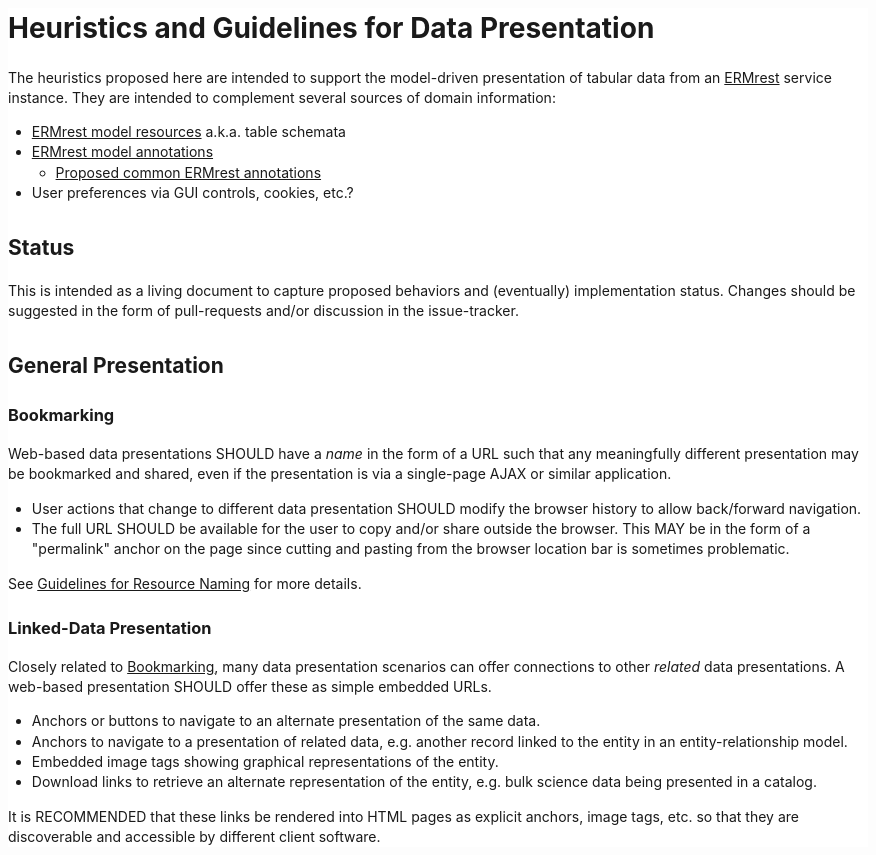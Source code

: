 # Heuristics and Guidelines for Data Presentation

The heuristics proposed here are intended to support the model-driven
presentation of tabular data from an
[ERMrest](http://github.com/informatics-isi-edu/ermrest) service instance. They
are intended to complement several sources of domain information:

- [ERMrest model resources](http://github.com/informatics-isi-edu/ermrest/blob/master/api-doc/model/rest.md#schemata-retrieval) a.k.a. table schemata
- [ERMrest model annotations](http://github.com/informatics-isi-edu/ermrest/blob/master/api-doc/index.md#model-annotations)
  - [Proposed common ERMrest annotations](http://github.com/informatics-isi-edu/ermrest/blob/master/user-doc/annotation.md)
- User preferences via GUI controls, cookies, etc.?

## Status

This is intended as a living document to capture proposed behaviors and
(eventually) implementation status. Changes should be suggested in the form of
pull-requests and/or discussion in the issue-tracker.

## General Presentation

### Bookmarking

Web-based data presentations SHOULD have a _name_ in the form of a URL such
that any meaningfully different presentation may be bookmarked and shared, even
if the presentation is via a single-page AJAX or similar application.

- User actions that change to different data presentation SHOULD modify the
  browser history to allow back/forward navigation.
- The full URL SHOULD be available for the user to copy and/or share outside
  the browser. This MAY be in the form of a "permalink" anchor on the page
  since cutting and pasting from the browser location bar is sometimes
  problematic.

See [Guidelines for Resource Naming](urls.md) for more details.

### Linked-Data Presentation

Closely related to [Bookmarking](#bookmarking), many data presentation
scenarios can offer connections to other *related* data presentations. A
web-based presentation SHOULD offer these as simple embedded URLs.

- Anchors or buttons to navigate to an alternate presentation of the same data.
- Anchors to navigate to a presentation of related data, e.g. another record
  linked to the entity in an entity-relationship model.
- Embedded image tags showing graphical representations of the entity.
- Download links to retrieve an alternate representation of the entity, e.g.
  bulk science data being presented in a catalog.

It is RECOMMENDED that these links be rendered into HTML pages as explicit
anchors, image tags, etc. so that they are discoverable and accessible by
different client software.
